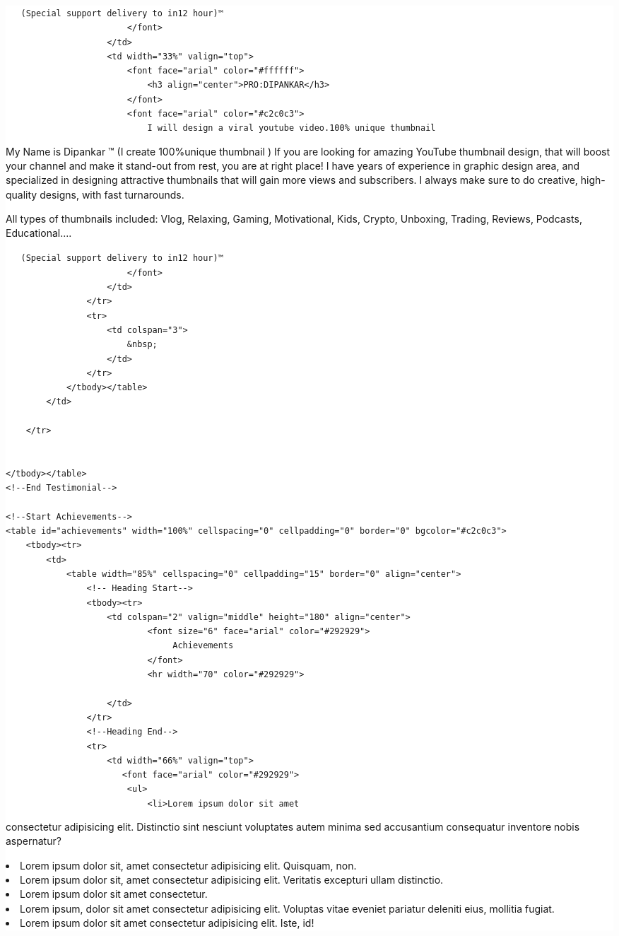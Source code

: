       (Special support delivery to in12 hour)™
                            </font>
                        </td>
                        <td width="33%" valign="top">
                            <font face="arial" color="#ffffff">
                                <h3 align="center">PRO:DIPANKAR</h3>
                            </font>
                            <font face="arial" color="#c2c0c3">
                                I will design a viral youtube video.100% unique thumbnail
My Name is Dipankar ™ (I create 100%unique thumbnail )
If you are looking for amazing YouTube thumbnail design, that will boost your channel and make it stand-out from rest, you are at right place! I have years of experience in graphic design area, and specialized in designing attractive thumbnails that will gain more views and subscribers.
I always make sure to do creative, high-quality designs, with fast turnarounds.

All types of thumbnails included: Vlog, Relaxing, Gaming, Motivational, Kids, Crypto, Unboxing, Trading, Reviews, Podcasts, Educational....

       (Special support delivery to in12 hour)™
                            </font>
                        </td>
                    </tr>
                    <tr>
                        <td colspan="3">
                            &nbsp;
                        </td>
                    </tr>
                </tbody></table>
            </td>

        </tr>


    </tbody></table>
    <!--End Testimonial-->

    <!--Start Achievements-->
    <table id="achievements" width="100%" cellspacing="0" cellpadding="0" border="0" bgcolor="#c2c0c3">
        <tbody><tr>
            <td>
                <table width="85%" cellspacing="0" cellpadding="15" border="0" align="center">
                    <!-- Heading Start-->
                    <tbody><tr>
                        <td colspan="2" valign="middle" height="180" align="center">
                                <font size="6" face="arial" color="#292929">
                                     Achievements
                                </font>
                                <hr width="70" color="#292929">
                        
                        </td>
                    </tr>
                    <!--Heading End-->
                    <tr>
                        <td width="66%" valign="top">
                           <font face="arial" color="#292929">
                            <ul>
                                <li>Lorem ipsum dolor sit amet 
consectetur adipisicing elit. Distinctio sint nesciunt voluptates autem 
minima sed accusantium consequatur inventore nobis aspernatur?</li>
                                <li>Lorem ipsum dolor sit, amet consectetur adipisicing elit. Quisquam, non.</li>
                                <li>Lorem ipsum dolor sit, amet consectetur adipisicing elit. Veritatis excepturi ullam distinctio.</li>
                                <li>Lorem ipsum dolor sit amet consectetur.</li>
                                <li>Lorem ipsum, dolor sit amet consectetur adipisicing elit. Voluptas vitae eveniet pariatur deleniti eius, mollitia fugiat.</li>
                                <li>Lorem ipsum dolor sit amet consectetur adipisicing elit. Iste, id!</li>